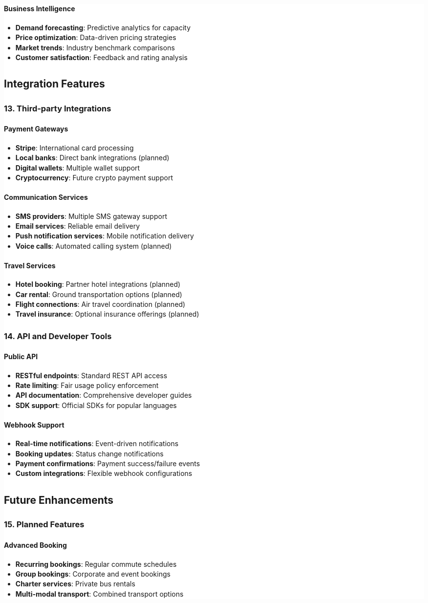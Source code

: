 #### Business Intelligence
- **Demand forecasting**: Predictive analytics for capacity
- **Price optimization**: Data-driven pricing strategies
- **Market trends**: Industry benchmark comparisons
- **Customer satisfaction**: Feedback and rating analysis

## Integration Features

### 13. Third-party Integrations

#### Payment Gateways
- **Stripe**: International card processing
- **Local banks**: Direct bank integrations (planned)
- **Digital wallets**: Multiple wallet support
- **Cryptocurrency**: Future crypto payment support

#### Communication Services
- **SMS providers**: Multiple SMS gateway support
- **Email services**: Reliable email delivery
- **Push notification services**: Mobile notification delivery
- **Voice calls**: Automated calling system (planned)

#### Travel Services
- **Hotel booking**: Partner hotel integrations (planned)
- **Car rental**: Ground transportation options (planned)
- **Flight connections**: Air travel coordination (planned)
- **Travel insurance**: Optional insurance offerings (planned)

### 14. API and Developer Tools

#### Public API
- **RESTful endpoints**: Standard REST API access
- **Rate limiting**: Fair usage policy enforcement
- **API documentation**: Comprehensive developer guides
- **SDK support**: Official SDKs for popular languages

#### Webhook Support
- **Real-time notifications**: Event-driven notifications
- **Booking updates**: Status change notifications
- **Payment confirmations**: Payment success/failure events
- **Custom integrations**: Flexible webhook configurations

## Future Enhancements

### 15. Planned Features

#### Advanced Booking
- **Recurring bookings**: Regular commute schedules
- **Group bookings**: Corporate and event bookings
- **Charter services**: Private bus rentals
- **Multi-modal transport**: Combined transport options
